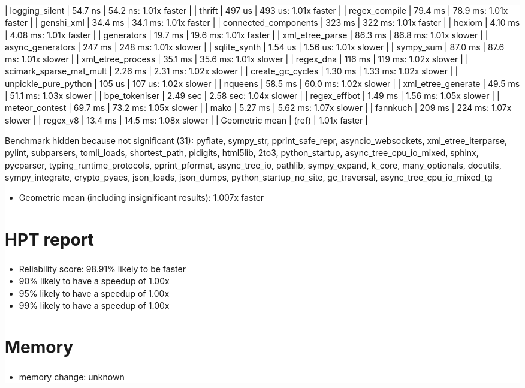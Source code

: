 | logging_silent            | 54.7 ns                                                                    | 54.2 ns: 1.01x faster                                                              |
| thrift                    | 497 us                                                                     | 493 us: 1.01x faster                                                               |
| regex_compile             | 79.4 ms                                                                    | 78.9 ms: 1.01x faster                                                              |
| genshi_xml                | 34.4 ms                                                                    | 34.1 ms: 1.01x faster                                                              |
| connected_components      | 323 ms                                                                     | 322 ms: 1.01x faster                                                               |
| hexiom                    | 4.10 ms                                                                    | 4.08 ms: 1.01x faster                                                              |
| generators                | 19.7 ms                                                                    | 19.6 ms: 1.01x faster                                                              |
| xml_etree_parse           | 86.3 ms                                                                    | 86.8 ms: 1.01x slower                                                              |
| async_generators          | 247 ms                                                                     | 248 ms: 1.01x slower                                                               |
| sqlite_synth              | 1.54 us                                                                    | 1.56 us: 1.01x slower                                                              |
| sympy_sum                 | 87.0 ms                                                                    | 87.6 ms: 1.01x slower                                                              |
| xml_etree_process         | 35.1 ms                                                                    | 35.6 ms: 1.01x slower                                                              |
| regex_dna                 | 116 ms                                                                     | 119 ms: 1.02x slower                                                               |
| scimark_sparse_mat_mult   | 2.26 ms                                                                    | 2.31 ms: 1.02x slower                                                              |
| create_gc_cycles          | 1.30 ms                                                                    | 1.33 ms: 1.02x slower                                                              |
| unpickle_pure_python      | 105 us                                                                     | 107 us: 1.02x slower                                                               |
| nqueens                   | 58.5 ms                                                                    | 60.0 ms: 1.02x slower                                                              |
| xml_etree_generate        | 49.5 ms                                                                    | 51.1 ms: 1.03x slower                                                              |
| bpe_tokeniser             | 2.49 sec                                                                   | 2.58 sec: 1.04x slower                                                             |
| regex_effbot              | 1.49 ms                                                                    | 1.56 ms: 1.05x slower                                                              |
| meteor_contest            | 69.7 ms                                                                    | 73.2 ms: 1.05x slower                                                              |
| mako                      | 5.27 ms                                                                    | 5.62 ms: 1.07x slower                                                              |
| fannkuch                  | 209 ms                                                                     | 224 ms: 1.07x slower                                                               |
| regex_v8                  | 13.4 ms                                                                    | 14.5 ms: 1.08x slower                                                              |
| Geometric mean            | (ref)                                                                      | 1.01x faster                                                                       |

Benchmark hidden because not significant (31): pyflate, sympy_str, pprint_safe_repr, asyncio_websockets, xml_etree_iterparse, pylint, subparsers, tomli_loads, shortest_path, pidigits, html5lib, 2to3, python_startup, async_tree_cpu_io_mixed, sphinx, pycparser, typing_runtime_protocols, pprint_pformat, async_tree_io, pathlib, sympy_expand, k_core, many_optionals, docutils, sympy_integrate, crypto_pyaes, json_loads, json_dumps, python_startup_no_site, gc_traversal, async_tree_cpu_io_mixed_tg

- Geometric mean (including insignificant results): 1.007x faster

# HPT report

- Reliability score: 98.91% likely to be faster
- 90% likely to have a speedup of 1.00x
- 95% likely to have a speedup of 1.00x
- 99% likely to have a speedup of 1.00x

# Memory
- memory change: unknown